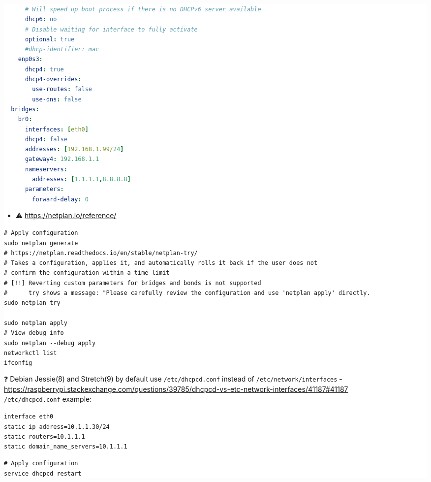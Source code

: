 ```yaml
      # Will speed up boot process if there is no DHCPv6 server available
      dhcp6: no
      # Disable waiting for interface to fully activate
      optional: true
      #dhcp-identifier: mac
    enp0s3:
      dhcp4: true
      dhcp4-overrides:
        use-routes: false
        use-dns: false
  bridges:
    br0:
      interfaces: [eth0]
      dhcp4: false
      addresses: [192.168.1.99/24]
      gateway4: 192.168.1.1
      nameservers:
        addresses: [1.1.1.1,8.8.8.8]
      parameters:
        forward-delay: 0
```
* :warning: https://netplan.io/reference/
```shell
# Apply configuration
sudo netplan generate
# https://netplan.readthedocs.io/en/stable/netplan-try/
# Takes a configuration, applies it, and automatically rolls it back if the user does not
# confirm the configuration within a time limit
# [!!] Reverting custom parameters for bridges and bonds is not supported
#      try shows a message: "Please carefully review the configuration and use 'netplan apply' directly.
sudo netplan try

sudo netplan apply
# View debug info
sudo netplan --debug apply
networkctl list
ifconfig
```

:question: Debian Jessie(8) and Stretch(9) by default use `/etc/dhcpcd.conf` instead of `/etc/network/interfaces` - https://raspberrypi.stackexchange.com/questions/39785/dhcpcd-vs-etc-network-interfaces/41187#41187<br>
`/etc/dhcpcd.conf` example:
```
interface eth0
static ip_address=10.1.1.30/24
static routers=10.1.1.1
static domain_name_servers=10.1.1.1
```
```shell
# Apply configuration
service dhcpcd restart
```
